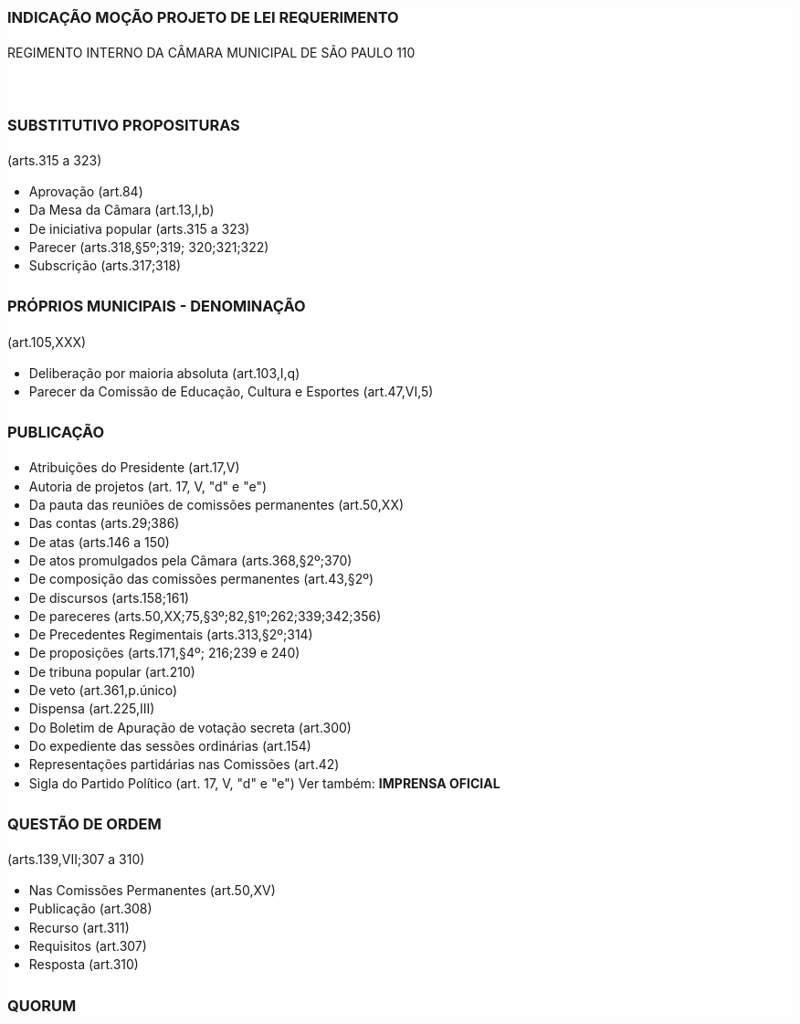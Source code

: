 ### INDICAÇÃO MOÇÃO PROJETO DE LEI REQUERIMENTO

REGIMENTO INTERNO DA CÂMARA MUNICIPAL DE SÃO PAULO 110

 

### SUBSTITUTIVO PROPOSITURAS

(arts.315 a 323)  
 - Aprovação (art.84)  
 - Da Mesa da Câmara (art.13,I,b)  
 - De iniciativa popular (arts.315 a 323)  
 - Parecer (arts.318,§5º;319; 320;321;322)  
 - Subscrição (arts.317;318)

### PRÓPRIOS MUNICIPAIS - DENOMINAÇÃO

(art.105,XXX)  
 - Deliberação por maioria absoluta (art.103,I,q)  
 - Parecer da Comissão de Educação, Cultura e Esportes (art.47,VI,5)

### PUBLICAÇÃO

- Atribuições do Presidente (art.17,V)  
 - Autoria de projetos (art. 17, V, "d" e "e")  
 - Da pauta das reuniões de comissões permanentes (art.50,XX)  
 - Das contas (arts.29;386)  
 - De atas (arts.146 a 150)  
 - De atos promulgados pela Câmara (arts.368,§2º;370)  
 - De composição das comissões permanentes (art.43,§2º)  
 - De discursos (arts.158;161)  
 - De pareceres (arts.50,XX;75,§3º;82,§1º;262;339;342;356)  
 - De Precedentes Regimentais (arts.313,§2º;314)  
 - De proposições (arts.171,§4º; 216;239 e 240)  
 - De tribuna popular (art.210)  
 - De veto (art.361,p.único)  
 - Dispensa (art.225,III)  
 - Do Boletim de Apuração de votação secreta (art.300)  
 - Do expediente das sessões ordinárias (art.154)  
 - Representações partidárias nas Comissões (art.42)  
 - Sigla do Partido Político (art. 17, V, "d" e "e") Ver também:
**IMPRENSA OFICIAL**

### QUESTÃO DE ORDEM

(arts.139,VII;307 a 310)  
 - Nas Comissões Permanentes (art.50,XV)  
 - Publicação (art.308)  
 - Recurso (art.311)  
 - Requisitos (art.307)  
 - Resposta (art.310)

### QUORUM
